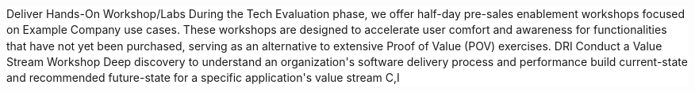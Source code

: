 </td>
<td>

</td>
<td>

</td>
<td>

</td>
<td>

</td>
</tr>
<tr>
<td>

</td>
<td>Deliver Hands-On Workshop/Labs</td>
<td>During the Tech Evaluation phase, we offer half-day pre-sales enablement workshops focused on Example Company use cases. These workshops are designed to accelerate user comfort and awareness for functionalities that have not yet been purchased, serving as an alternative to extensive Proof of Value (POV) exercises.</td>
<td>

</td>
<td>

</td>
<td>

</td>
<td>

</td>
<td>DRI</td>
<td>

</td>
<td>

</td>
<td>

</td>
<td>

</td>
<td>

</td>
</tr>
<tr>
<td>

</td>
<td>Conduct a Value Stream Workshop</td>
<td>Deep discovery to understand an organization's software delivery process and performance build current-state and recommended future-state for a specific application's value stream</td>
<td>C,I</td>
<td>
